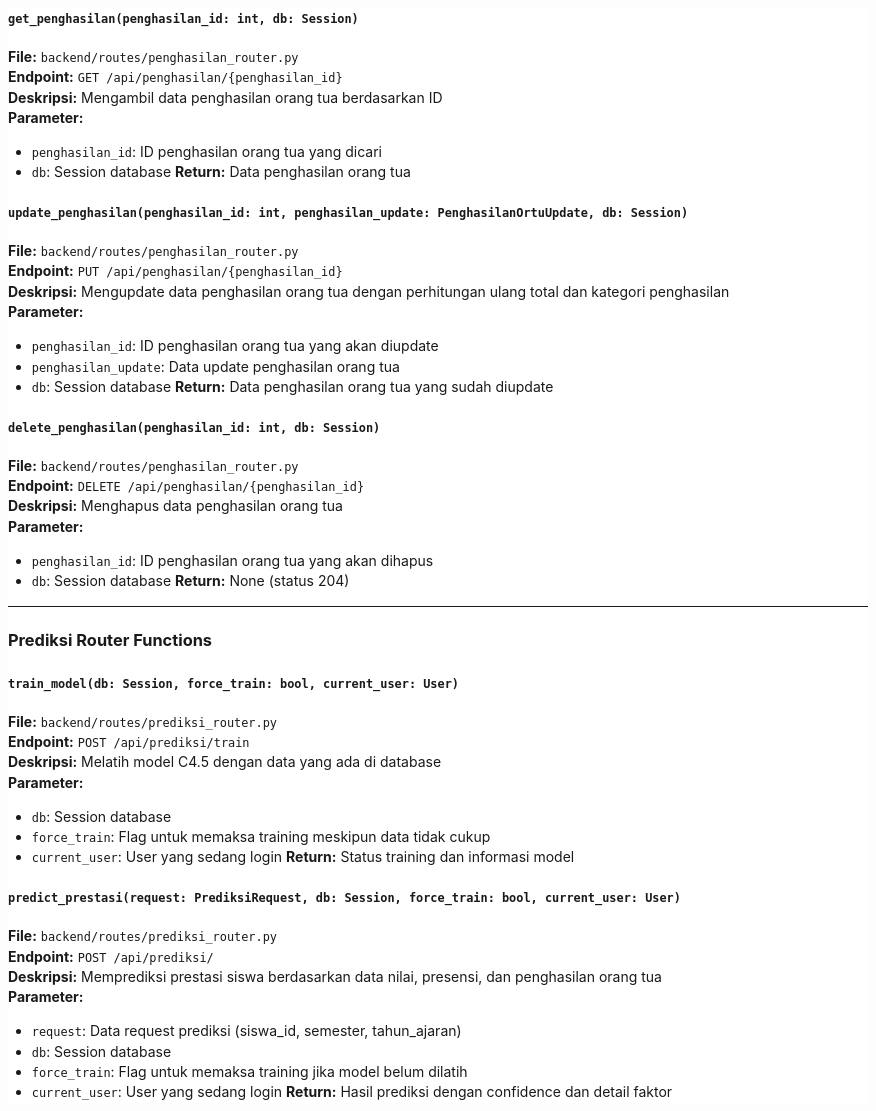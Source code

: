 #### `get_penghasilan(penghasilan_id: int, db: Session)`
**File:** `backend/routes/penghasilan_router.py`  
**Endpoint:** `GET /api/penghasilan/{penghasilan_id}`  
**Deskripsi:** Mengambil data penghasilan orang tua berdasarkan ID  
**Parameter:**
- `penghasilan_id`: ID penghasilan orang tua yang dicari
- `db`: Session database
**Return:** Data penghasilan orang tua

#### `update_penghasilan(penghasilan_id: int, penghasilan_update: PenghasilanOrtuUpdate, db: Session)`
**File:** `backend/routes/penghasilan_router.py`  
**Endpoint:** `PUT /api/penghasilan/{penghasilan_id}`  
**Deskripsi:** Mengupdate data penghasilan orang tua dengan perhitungan ulang total dan kategori penghasilan  
**Parameter:**
- `penghasilan_id`: ID penghasilan orang tua yang akan diupdate
- `penghasilan_update`: Data update penghasilan orang tua
- `db`: Session database
**Return:** Data penghasilan orang tua yang sudah diupdate

#### `delete_penghasilan(penghasilan_id: int, db: Session)`
**File:** `backend/routes/penghasilan_router.py`  
**Endpoint:** `DELETE /api/penghasilan/{penghasilan_id}`  
**Deskripsi:** Menghapus data penghasilan orang tua  
**Parameter:**
- `penghasilan_id`: ID penghasilan orang tua yang akan dihapus
- `db`: Session database
**Return:** None (status 204)

---

### Prediksi Router Functions

#### `train_model(db: Session, force_train: bool, current_user: User)`
**File:** `backend/routes/prediksi_router.py`  
**Endpoint:** `POST /api/prediksi/train`  
**Deskripsi:** Melatih model C4.5 dengan data yang ada di database  
**Parameter:**
- `db`: Session database
- `force_train`: Flag untuk memaksa training meskipun data tidak cukup
- `current_user`: User yang sedang login
**Return:** Status training dan informasi model

#### `predict_prestasi(request: PrediksiRequest, db: Session, force_train: bool, current_user: User)`
**File:** `backend/routes/prediksi_router.py`  
**Endpoint:** `POST /api/prediksi/`  
**Deskripsi:** Memprediksi prestasi siswa berdasarkan data nilai, presensi, dan penghasilan orang tua  
**Parameter:**
- `request`: Data request prediksi (siswa_id, semester, tahun_ajaran)
- `db`: Session database
- `force_train`: Flag untuk memaksa training jika model belum dilatih
- `current_user`: User yang sedang login
**Return:** Hasil prediksi dengan confidence dan detail faktor
